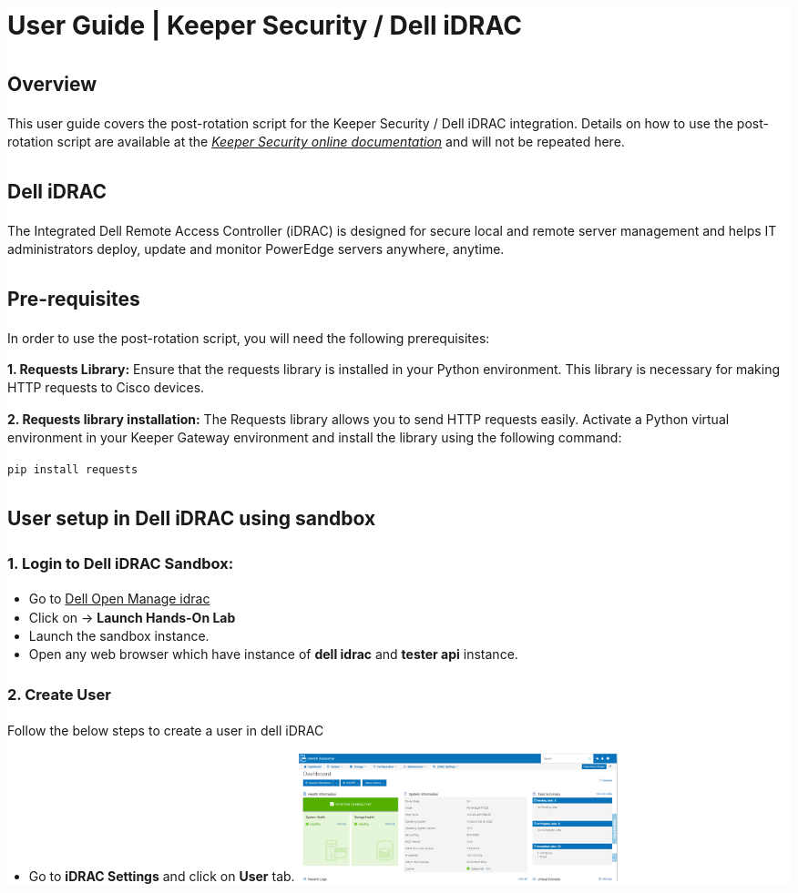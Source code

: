 # User Guide | Keeper Security / Dell iDRAC

## Overview
This user guide covers the post-rotation script for the Keeper Security / Dell iDRAC integration. Details on how to use the post-rotation script are available at the [_Keeper Security online documentation_](https://github.com/Keeper-Security/discovery-and-rotation-saas-dev) and will not be repeated here.

## Dell iDRAC
The Integrated Dell Remote Access Controller (iDRAC) is designed for secure local and remote server management and helps IT administrators deploy, update and monitor PowerEdge servers anywhere, anytime.

## Pre-requisites
In order to use the post-rotation script, you will need the following prerequisites:

**1. Requests Library:** Ensure that the requests library is installed in your Python environment. This library is necessary for making HTTP requests to Cisco devices.

**2. Requests library installation:** The Requests library allows you to send HTTP requests easily. Activate a Python virtual environment in your Keeper Gateway environment and install the library using the following command:

    pip install requests

## User setup in Dell iDRAC using sandbox
### 1. Login to Dell iDRAC Sandbox: 
- Go to [Dell Open Manage idrac](https://www.dell.com/en-in/lp/dt/open-manage-idrac) 
- Click on -> **Launch Hands-On Lab** 
- Launch the sandbox instance.
- Open any web browser which have instance of **dell idrac** and **tester api** instance.

### 2. Create User
Follow the below steps to create a user in dell iDRAC 
- Go to **iDRAC Settings** and click on **User** tab.
    <img src="images/login.png" width="350" alt="login">